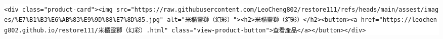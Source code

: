     <div class="product-card"><img src="https://raw.githubusercontent.com/LeoCheng802/restore111/refs/heads/main/assest/images/%E7%B1%B3%E6%AB%83%E9%9D%88%E7%8D%85.jpg" alt="米櫃靈獅（幻彩）"><h2>米櫃靈獅（幻彩）</h2><button><a href="https://leocheng802.github.io/restore111/米櫃靈獅（幻彩）.html" class="view-product-button">查看產品</a></button></div>